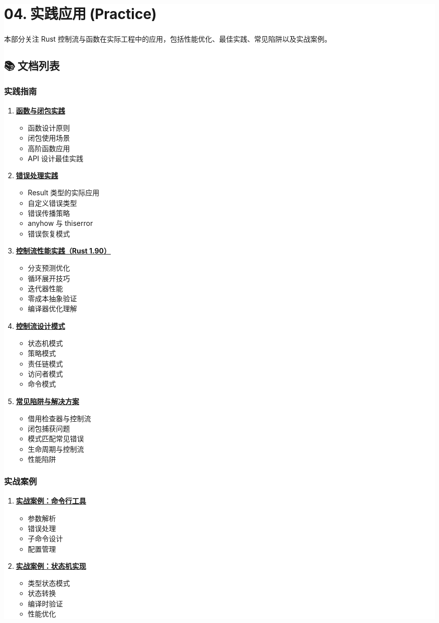 # 04. 实践应用 (Practice)

本部分关注 Rust 控制流与函数在实际工程中的应用，包括性能优化、最佳实践、常见陷阱以及实战案例。

## 📚 文档列表

### 实践指南

1. [**函数与闭包实践**](./01_functions_closures_practice.md)
   - 函数设计原则
   - 闭包使用场景
   - 高阶函数应用
   - API 设计最佳实践

2. [**错误处理实践**](./02_error_handling_practice.md)
   - Result 类型的实际应用
   - 自定义错误类型
   - 错误传播策略
   - anyhow 与 thiserror
   - 错误恢复模式

3. [**控制流性能实践（Rust 1.90）**](./03_control_flow_performance_practices_1_90.md)
   - 分支预测优化
   - 循环展开技巧
   - 迭代器性能
   - 零成本抽象验证
   - 编译器优化理解

4. [**控制流设计模式**](./04_control_flow_design_patterns.md)
   - 状态机模式
   - 策略模式
   - 责任链模式
   - 访问者模式
   - 命令模式

5. [**常见陷阱与解决方案**](./05_common_pitfalls.md)
   - 借用检查器与控制流
   - 闭包捕获问题
   - 模式匹配常见错误
   - 生命周期与控制流
   - 性能陷阱

### 实战案例

1. [**实战案例：命令行工具**](./06_case_study_cli.md)
   - 参数解析
   - 错误处理
   - 子命令设计
   - 配置管理

2. [**实战案例：状态机实现**](./07_case_study_state_machine.md)
   - 类型状态模式
   - 状态转换
   - 编译时验证
   - 性能优化
